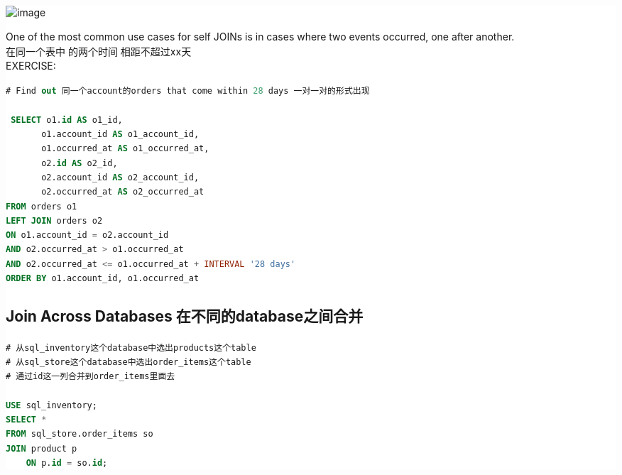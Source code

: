 <img width="352" alt="image" src="https://user-images.githubusercontent.com/105503216/193438477-3f2cc22c-21ba-42e4-81db-a0655097328e.png">  



One of the most common use cases for self JOINs is in cases where two events occurred, one after another.   
在同一个表中 的两个时间 相距不超过xx天  
EXERCISE:
``` sql
# Find out 同一个account的orders that come within 28 days 一对一对的形式出现

 SELECT o1.id AS o1_id,
       o1.account_id AS o1_account_id,
       o1.occurred_at AS o1_occurred_at,
       o2.id AS o2_id,
       o2.account_id AS o2_account_id,
       o2.occurred_at AS o2_occurred_at
FROM orders o1
LEFT JOIN orders o2 
ON o1.account_id = o2.account_id
AND o2.occurred_at > o1.occurred_at
AND o2.occurred_at <= o1.occurred_at + INTERVAL '28 days'
ORDER BY o1.account_id, o1.occurred_at
```

## Join Across Databases 在不同的database之间合并
``` sql
# 从sql_inventory这个database中选出products这个table
# 从sql_store这个database中选出order_items这个table
# 通过id这一列合并到order_items里面去

USE sql_inventory;
SELECT *
FROM sql_store.order_items so
JOIN product p
    ON p.id = so.id;
```
